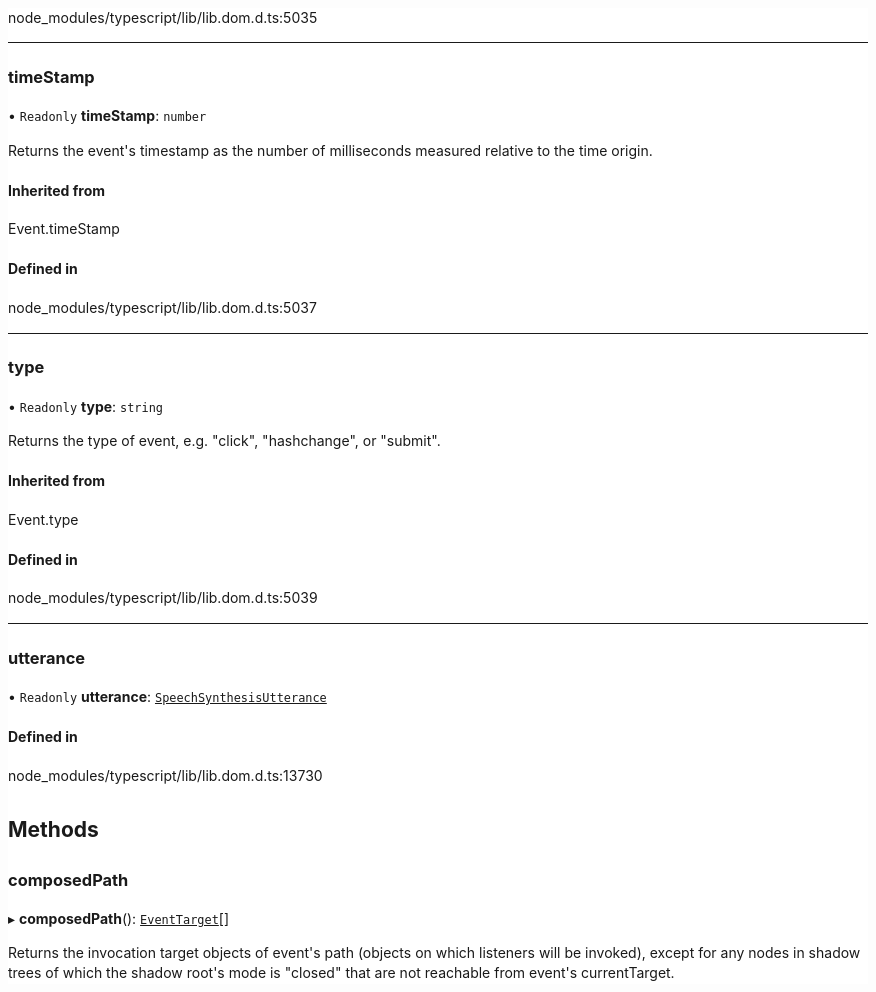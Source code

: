node_modules/typescript/lib/lib.dom.d.ts:5035

___

### timeStamp

• `Readonly` **timeStamp**: `number`

Returns the event's timestamp as the number of milliseconds measured relative to the time origin.

#### Inherited from

Event.timeStamp

#### Defined in

node_modules/typescript/lib/lib.dom.d.ts:5037

___

### type

• `Readonly` **type**: `string`

Returns the type of event, e.g. "click", "hashchange", or "submit".

#### Inherited from

Event.type

#### Defined in

node_modules/typescript/lib/lib.dom.d.ts:5039

___

### utterance

• `Readonly` **utterance**: [`SpeechSynthesisUtterance`](../modules/annotation_annotation_layer_state._internal_.md#speechsynthesisutterance)

#### Defined in

node_modules/typescript/lib/lib.dom.d.ts:13730

## Methods

### composedPath

▸ **composedPath**(): [`EventTarget`](../modules/annotation_annotation_layer_state._internal_.md#eventtarget)[]

Returns the invocation target objects of event's path (objects on which listeners will be invoked), except for any nodes in shadow trees of which the shadow root's mode is "closed" that are not reachable from event's currentTarget.
